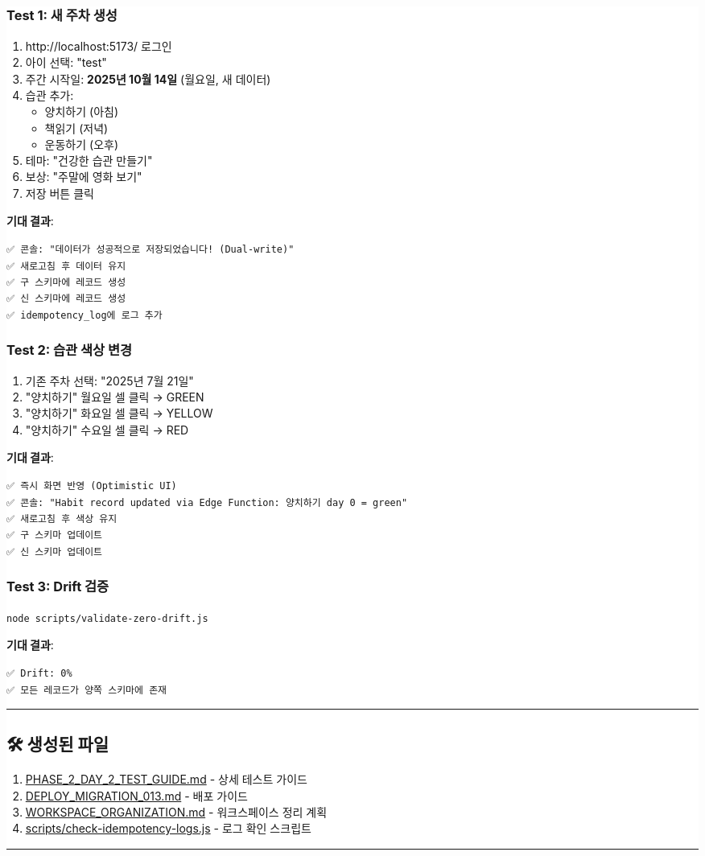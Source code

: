 ### Test 1: 새 주차 생성
1. http://localhost:5173/ 로그인
2. 아이 선택: "test"
3. 주간 시작일: **2025년 10월 14일** (월요일, 새 데이터)
4. 습관 추가:
   - 양치하기 (아침)
   - 책읽기 (저녁)
   - 운동하기 (오후)
5. 테마: "건강한 습관 만들기"
6. 보상: "주말에 영화 보기"
7. 저장 버튼 클릭

**기대 결과**:
```
✅ 콘솔: "데이터가 성공적으로 저장되었습니다! (Dual-write)"
✅ 새로고침 후 데이터 유지
✅ 구 스키마에 레코드 생성
✅ 신 스키마에 레코드 생성
✅ idempotency_log에 로그 추가
```

### Test 2: 습관 색상 변경
1. 기존 주차 선택: "2025년 7월 21일"
2. "양치하기" 월요일 셀 클릭 → GREEN
3. "양치하기" 화요일 셀 클릭 → YELLOW
4. "양치하기" 수요일 셀 클릭 → RED

**기대 결과**:
```
✅ 즉시 화면 반영 (Optimistic UI)
✅ 콘솔: "Habit record updated via Edge Function: 양치하기 day 0 = green"
✅ 새로고침 후 색상 유지
✅ 구 스키마 업데이트
✅ 신 스키마 업데이트
```

### Test 3: Drift 검증
```bash
node scripts/validate-zero-drift.js
```

**기대 결과**:
```
✅ Drift: 0%
✅ 모든 레코드가 양쪽 스키마에 존재
```

---

## 🛠️ 생성된 파일

1. [PHASE_2_DAY_2_TEST_GUIDE.md](PHASE_2_DAY_2_TEST_GUIDE.md) - 상세 테스트 가이드
2. [DEPLOY_MIGRATION_013.md](DEPLOY_MIGRATION_013.md) - 배포 가이드
3. [WORKSPACE_ORGANIZATION.md](WORKSPACE_ORGANIZATION.md) - 워크스페이스 정리 계획
4. [scripts/check-idempotency-logs.js](scripts/check-idempotency-logs.js) - 로그 확인 스크립트

---